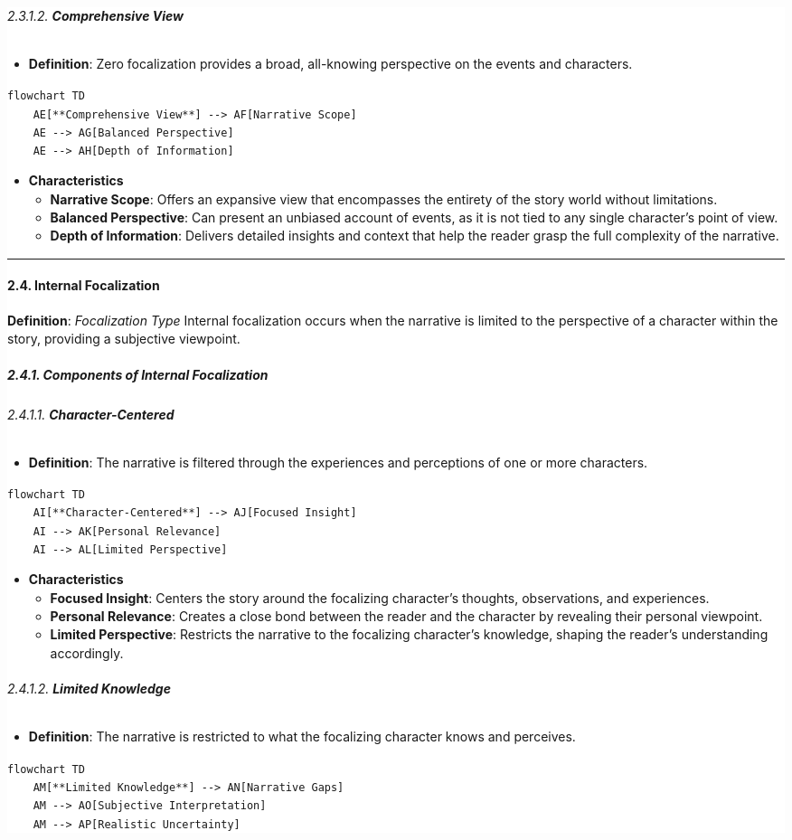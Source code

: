 ###### 2.3.1.2. **Comprehensive View**

- **Definition**: Zero focalization provides a broad, all-knowing perspective on the events and characters.

```mermaid
flowchart TD
    AE[**Comprehensive View**] --> AF[Narrative Scope]
    AE --> AG[Balanced Perspective]
    AE --> AH[Depth of Information]
```

- **Characteristics**
  - **Narrative Scope**: Offers an expansive view that encompasses the entirety of the story world without limitations.
  - **Balanced Perspective**: Can present an unbiased account of events, as it is not tied to any single character’s point of view.
  - **Depth of Information**: Delivers detailed insights and context that help the reader grasp the full complexity of the narrative.

---

#### 2.4. **Internal Focalization**

**Definition**:
_Focalization Type_ Internal focalization occurs when the narrative is limited to the perspective of a character within the story, providing a subjective viewpoint.

##### 2.4.1. **Components of Internal Focalization**

###### 2.4.1.1. **Character-Centered**

- **Definition**: The narrative is filtered through the experiences and perceptions of one or more characters.

```mermaid
flowchart TD
    AI[**Character-Centered**] --> AJ[Focused Insight]
    AI --> AK[Personal Relevance]
    AI --> AL[Limited Perspective]
```

- **Characteristics**
  - **Focused Insight**: Centers the story around the focalizing character’s thoughts, observations, and experiences.
  - **Personal Relevance**: Creates a close bond between the reader and the character by revealing their personal viewpoint.
  - **Limited Perspective**: Restricts the narrative to the focalizing character’s knowledge, shaping the reader’s understanding accordingly.

###### 2.4.1.2. **Limited Knowledge**

- **Definition**: The narrative is restricted to what the focalizing character knows and perceives.

```mermaid
flowchart TD
    AM[**Limited Knowledge**] --> AN[Narrative Gaps]
    AM --> AO[Subjective Interpretation]
    AM --> AP[Realistic Uncertainty]
```
